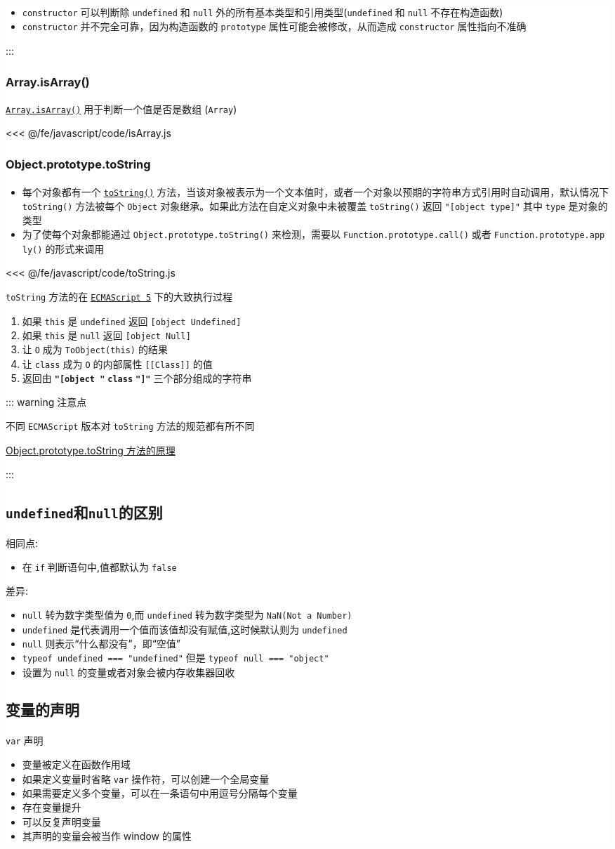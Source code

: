 - `constructor` 可以判断除 `undefined` 和 `null` 外的所有基本类型和引用类型(`undefined` 和 `null` 不存在构造函数)
- `constructor` 并不完全可靠，因为构造函数的 `prototype` 属性可能会被修改，从而造成 `constructor` 属性指向不准确

:::

### Array.isArray()

[`Array.isArray()`](https://developer.mozilla.org/zh-CN/docs/Web/JavaScript/Reference/Global_Objects/Array/isArray) 用于判断一个值是否是数组 (`Array`)

<<< @/fe/javascript/code/isArray.js

### Object.prototype.toString

- 每个对象都有一个 [`toString()`](https://developer.mozilla.org/zh-CN/docs/Web/JavaScript/Reference/Global_Objects/Object/toString) 方法，当该对象被表示为一个文本值时，或者一个对象以预期的字符串方式引用时自动调用，默认情况下 `toString()` 方法被每个 `Object` 对象继承。如果此方法在自定义对象中未被覆盖 `toString()` 返回 `"[object type]"` 其中 `type` 是对象的类型
- 为了使每个对象都能通过 `Object.prototype.toString()` 来检测，需要以 `Function.prototype.call()` 或者 `Function.prototype.apply()` 的形式来调用

<<< @/fe/javascript/code/toString.js

`toString` 方法的在 [`ECMAScript 5`](https://es5.github.io/#x15.2.4.2) 下的大致执行过程

1. 如果 `this` 是 `undefined` 返回 `[object Undefined]`
2. 如果 `this` 是 `null` 返回 `[object Null]`
3. 让 `O` 成为 `ToObject(this)` 的结果
4. 让 `class` 成为 `O` 的内部属性 `[[Class]]` 的值
5. 返回由 **`"[object "`** **`class`** **`"]"`** 三个部分组成的字符串

::: warning 注意点

不同 `ECMAScript` 版本对 `toString` 方法的规范都有所不同

[Object.prototype.toString 方法的原理](https://juejin.cn/post/6972878737582850062#heading-27)

:::

## `undefined`和`null`的区别

相同点:

- 在 `if` 判断语句中,值都默认为 `false`

差异:

- `null` 转为数字类型值为 `0`,而 `undefined` 转为数字类型为 `NaN(Not a Number)`
- `undefined` 是代表调用一个值而该值却没有赋值,这时候默认则为 `undefined`
- `null` 则表示“什么都没有”，即“空值”
- `typeof undefined === "undefined"` 但是 `typeof null === "object"`
- 设置为 `null` 的变量或者对象会被内存收集器回收

## 变量的声明

`var` 声明

- 变量被定义在函数作用域
- 如果定义变量时省略 `var` 操作符，可以创建一个全局变量
- 如果需要定义多个变量，可以在一条语句中用逗号分隔每个变量
- 存在变量提升
- 可以反复声明变量
- 其声明的变量会被当作 window 的属性
